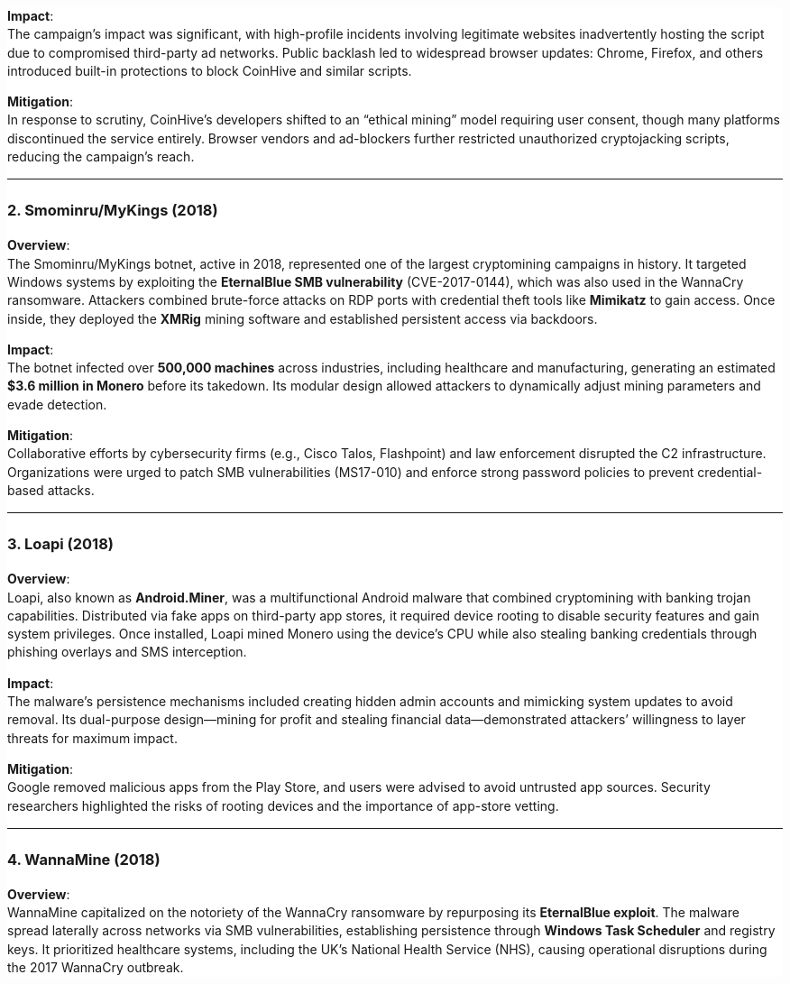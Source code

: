 **Impact**:  
The campaign’s impact was significant, with high-profile incidents involving legitimate websites inadvertently hosting the script due to compromised third-party ad networks. Public backlash led to widespread browser updates: Chrome, Firefox, and others introduced built-in protections to block CoinHive and similar scripts.  

**Mitigation**:  
In response to scrutiny, CoinHive’s developers shifted to an “ethical mining” model requiring user consent, though many platforms discontinued the service entirely. Browser vendors and ad-blockers further restricted unauthorized cryptojacking scripts, reducing the campaign’s reach.  

---

### 2. Smominru/MyKings (2018)  
**Overview**:  
The Smominru/MyKings botnet, active in 2018, represented one of the largest cryptomining campaigns in history. It targeted Windows systems by exploiting the **EternalBlue SMB vulnerability** (CVE-2017-0144), which was also used in the WannaCry ransomware. Attackers combined brute-force attacks on RDP ports with credential theft tools like **Mimikatz** to gain access. Once inside, they deployed the **XMRig** mining software and established persistent access via backdoors.  

**Impact**:  
The botnet infected over **500,000 machines** across industries, including healthcare and manufacturing, generating an estimated **$3.6 million in Monero** before its takedown. Its modular design allowed attackers to dynamically adjust mining parameters and evade detection.  

**Mitigation**:  
Collaborative efforts by cybersecurity firms (e.g., Cisco Talos, Flashpoint) and law enforcement disrupted the C2 infrastructure. Organizations were urged to patch SMB vulnerabilities (MS17-010) and enforce strong password policies to prevent credential-based attacks.  

---

### 3. Loapi (2018)  
**Overview**:  
Loapi, also known as **Android.Miner**, was a multifunctional Android malware that combined cryptomining with banking trojan capabilities. Distributed via fake apps on third-party app stores, it required device rooting to disable security features and gain system privileges. Once installed, Loapi mined Monero using the device’s CPU while also stealing banking credentials through phishing overlays and SMS interception.  

**Impact**:  
The malware’s persistence mechanisms included creating hidden admin accounts and mimicking system updates to avoid removal. Its dual-purpose design—mining for profit and stealing financial data—demonstrated attackers’ willingness to layer threats for maximum impact.  

**Mitigation**:  
Google removed malicious apps from the Play Store, and users were advised to avoid untrusted app sources. Security researchers highlighted the risks of rooting devices and the importance of app-store vetting.  

---

### 4. WannaMine (2018)  
**Overview**:  
WannaMine capitalized on the notoriety of the WannaCry ransomware by repurposing its **EternalBlue exploit**. The malware spread laterally across networks via SMB vulnerabilities, establishing persistence through **Windows Task Scheduler** and registry keys. It prioritized healthcare systems, including the UK’s National Health Service (NHS), causing operational disruptions during the 2017 WannaCry outbreak.  
